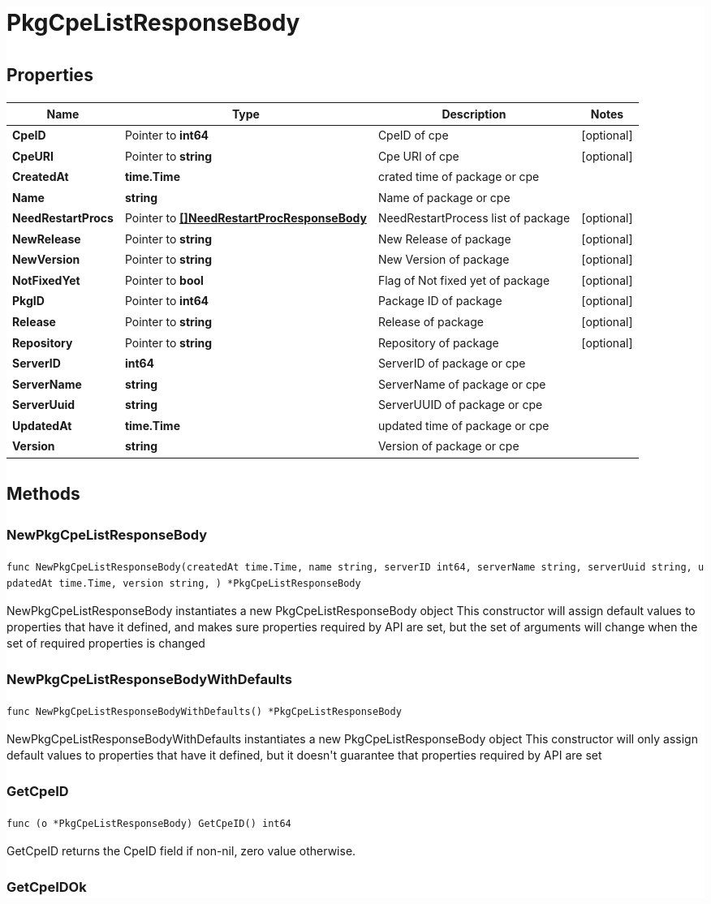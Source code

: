 # PkgCpeListResponseBody

## Properties

Name | Type | Description | Notes
------------ | ------------- | ------------- | -------------
**CpeID** | Pointer to **int64** | CpeID of cpe | [optional] 
**CpeURI** | Pointer to **string** | Cpe URI of cpe | [optional] 
**CreatedAt** | **time.Time** | crated time of package or cpe | 
**Name** | **string** | Name of package or cpe | 
**NeedRestartProcs** | Pointer to [**[]NeedRestartProcResponseBody**](NeedRestartProcResponseBody.md) | NeedRestartProcess list of package | [optional] 
**NewRelease** | Pointer to **string** | New Release of package | [optional] 
**NewVersion** | Pointer to **string** | New Version of package | [optional] 
**NotFixedYet** | Pointer to **bool** | Flag of Not fixed yet of package | [optional] 
**PkgID** | Pointer to **int64** | Package ID of package | [optional] 
**Release** | Pointer to **string** | Release of package | [optional] 
**Repository** | Pointer to **string** | Repository of package | [optional] 
**ServerID** | **int64** | ServerID of package or cpe | 
**ServerName** | **string** | ServerName of package or cpe | 
**ServerUuid** | **string** | ServerUUID of package or cpe | 
**UpdatedAt** | **time.Time** | updated time of package or cpe | 
**Version** | **string** | Version of package or cpe | 

## Methods

### NewPkgCpeListResponseBody

`func NewPkgCpeListResponseBody(createdAt time.Time, name string, serverID int64, serverName string, serverUuid string, updatedAt time.Time, version string, ) *PkgCpeListResponseBody`

NewPkgCpeListResponseBody instantiates a new PkgCpeListResponseBody object
This constructor will assign default values to properties that have it defined,
and makes sure properties required by API are set, but the set of arguments
will change when the set of required properties is changed

### NewPkgCpeListResponseBodyWithDefaults

`func NewPkgCpeListResponseBodyWithDefaults() *PkgCpeListResponseBody`

NewPkgCpeListResponseBodyWithDefaults instantiates a new PkgCpeListResponseBody object
This constructor will only assign default values to properties that have it defined,
but it doesn't guarantee that properties required by API are set

### GetCpeID

`func (o *PkgCpeListResponseBody) GetCpeID() int64`

GetCpeID returns the CpeID field if non-nil, zero value otherwise.

### GetCpeIDOk
